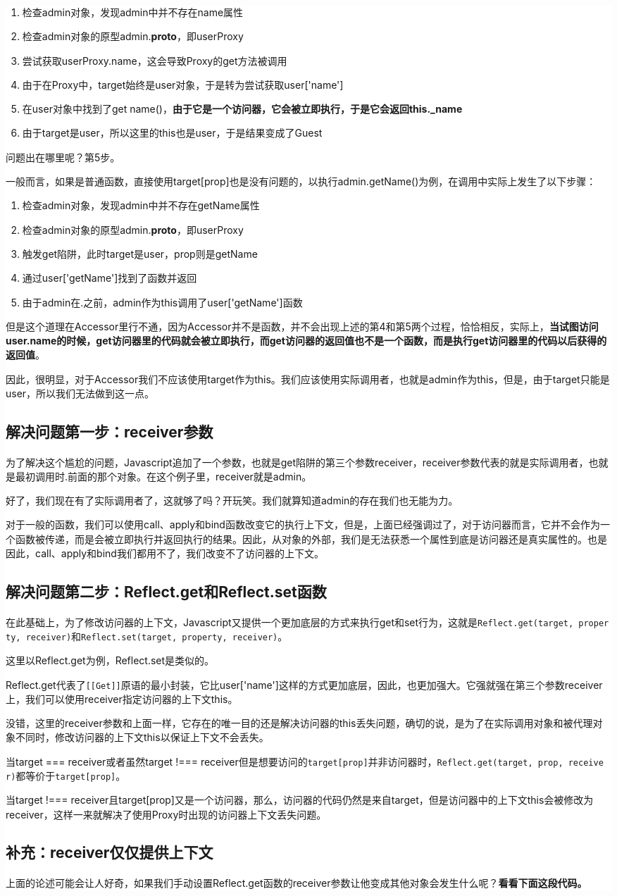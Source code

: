 1. 检查admin对象，发现admin中并不存在name属性

2. 检查admin对象的原型admin.__proto__，即userProxy

3. 尝试获取userProxy.name，这会导致Proxy的get方法被调用

4. 由于在Proxy中，target始终是user对象，于是转为尝试获取user['name']

5. 在user对象中找到了get name()，**由于它是一个访问器，它会被立即执行，于是它会返回this._name**

6. 由于target是user，所以这里的this也是user，于是结果变成了Guest

问题出在哪里呢？第5步。

一般而言，如果是普通函数，直接使用target[prop]也是没有问题的，以执行admin.getName()为例，在调用中实际上发生了以下步骤：

1. 检查admin对象，发现admin中并不存在getName属性

2. 检查admin对象的原型admin.__proto__，即userProxy

3. 触发get陷阱，此时target是user，prop则是getName

4. 通过user['getName']找到了函数并返回

5. 由于admin在.之前，admin作为this调用了user['getName']函数

但是这个道理在Accessor里行不通，因为Accessor并不是函数，并不会出现上述的第4和第5两个过程，恰恰相反，实际上，**当试图访问user.name的时候，get访问器里的代码就会被立即执行，而get访问器的返回值也不是一个函数，而是执行get访问器里的代码以后获得的返回值**。

因此，很明显，对于Accessor我们不应该使用target作为this。我们应该使用实际调用者，也就是admin作为this，但是，由于target只能是user，所以我们无法做到这一点。

## 解决问题第一步：receiver参数
为了解决这个尴尬的问题，Javascript追加了一个参数，也就是get陷阱的第三个参数receiver，receiver参数代表的就是实际调用者，也就是最初调用时.前面的那个对象。在这个例子里，receiver就是admin。

好了，我们现在有了实际调用者了，这就够了吗？开玩笑。我们就算知道admin的存在我们也无能为力。

对于一般的函数，我们可以使用call、apply和bind函数改变它的执行上下文，但是，上面已经强调过了，对于访问器而言，它并不会作为一个函数被传递，而是会被立即执行并返回执行的结果。因此，从对象的外部，我们是无法获悉一个属性到底是访问器还是真实属性的。也是因此，call、apply和bind我们都用不了，我们改变不了访问器的上下文。

## 解决问题第二步：Reflect.get和Reflect.set函数
在此基础上，为了修改访问器的上下文，Javascript又提供一个更加底层的方式来执行get和set行为，这就是`Reflect.get(target, property, receiver)`和`Reflect.set(target, property, receiver)`。

这里以Reflect.get为例，Reflect.set是类似的。

Reflect.get代表了`[[Get]]`原语的最小封装，它比user['name']这样的方式更加底层，因此，也更加强大。它强就强在第三个参数receiver上，我们可以使用receiver指定访问器的上下文this。

没错，这里的receiver参数和上面一样，它存在的唯一目的还是解决访问器的this丢失问题，确切的说，是为了在实际调用对象和被代理对象不同时，修改访问器的上下文this以保证上下文不会丢失。

当target === receiver或者虽然target !=== receiver但是想要访问的`target[prop]`并非访问器时，`Reflect.get(target, prop, receiver)`都等价于`target[prop]`。

当target !=== receiver且target[prop]又是一个访问器，那么，访问器的代码仍然是来自target，但是访问器中的上下文this会被修改为receiver，这样一来就解决了使用Proxy时出现的访问器上下文丢失问题。

## 补充：receiver仅仅提供上下文
上面的论述可能会让人好奇，如果我们手动设置Reflect.get函数的receiver参数让他变成其他对象会发生什么呢？**看看下面这段代码。**
